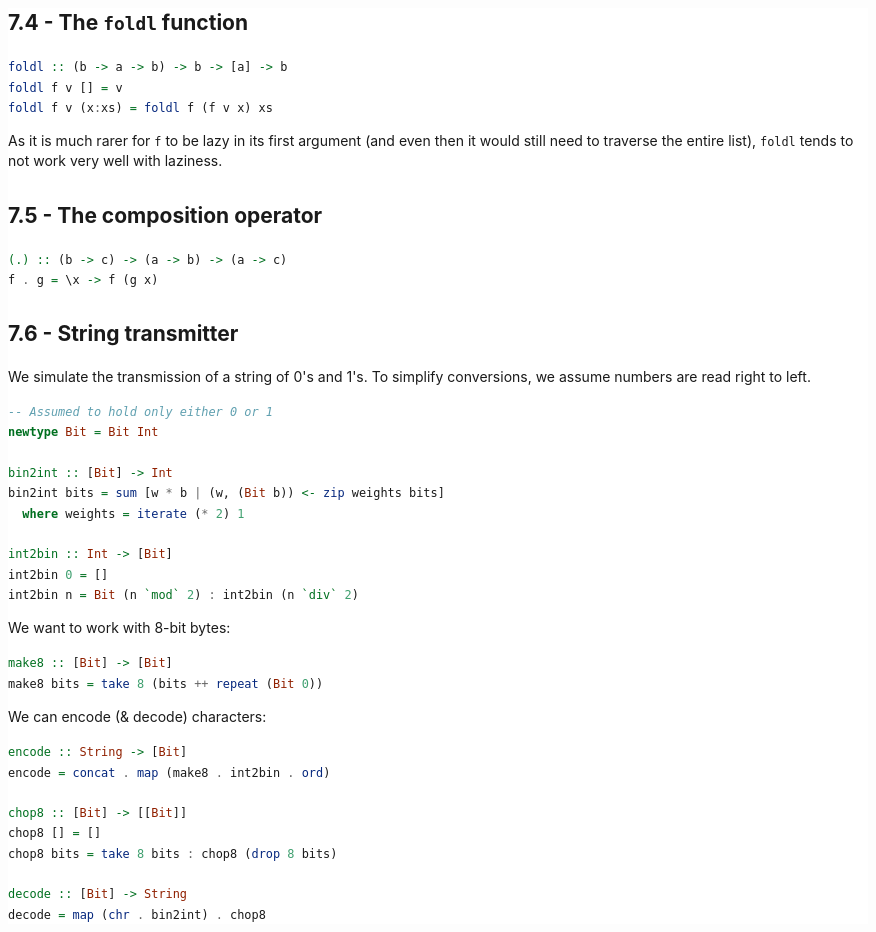 ## 7.4 - The `foldl` function

```haskell
foldl :: (b -> a -> b) -> b -> [a] -> b
foldl f v [] = v
foldl f v (x:xs) = foldl f (f v x) xs
```

As it is much rarer for `f` to be lazy in its first argument (and even then it
would still need to traverse the entire list), `foldl` tends to not work very
well with laziness.

## 7.5 - The composition operator

```haskell
(.) :: (b -> c) -> (a -> b) -> (a -> c)
f . g = \x -> f (g x)
```

## 7.6 - String transmitter

We simulate the transmission of a string of 0's and 1's. To simplify
conversions, we assume numbers are read right to left.

```haskell
-- Assumed to hold only either 0 or 1
newtype Bit = Bit Int

bin2int :: [Bit] -> Int
bin2int bits = sum [w * b | (w, (Bit b)) <- zip weights bits]
  where weights = iterate (* 2) 1

int2bin :: Int -> [Bit]
int2bin 0 = []
int2bin n = Bit (n `mod` 2) : int2bin (n `div` 2)
```

We want to work with 8-bit bytes:

```haskell
make8 :: [Bit] -> [Bit]
make8 bits = take 8 (bits ++ repeat (Bit 0))
```

We can encode (& decode) characters:

```haskell
encode :: String -> [Bit]
encode = concat . map (make8 . int2bin . ord)

chop8 :: [Bit] -> [[Bit]]
chop8 [] = []
chop8 bits = take 8 bits : chop8 (drop 8 bits)

decode :: [Bit] -> String
decode = map (chr . bin2int) . chop8
```


[0]: https://www.amazon.co.uk/Programming-Haskell-Graham-Hutton/dp/0521692695